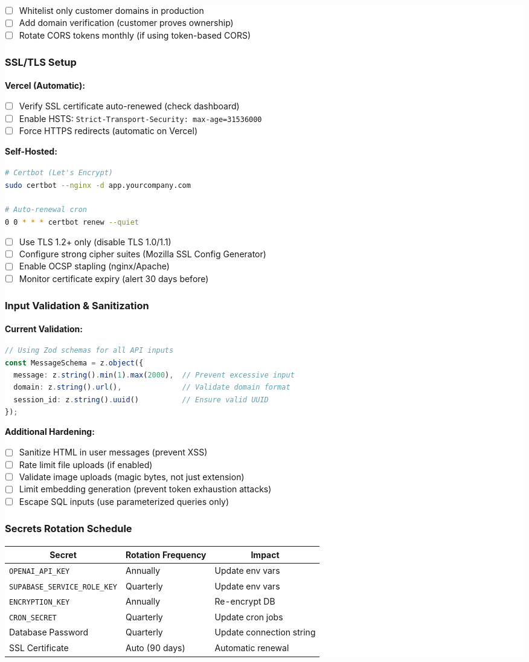 - [ ] Whitelist only customer domains in production
- [ ] Add domain verification (customer proves ownership)
- [ ] Rotate CORS tokens monthly (if using token-based CORS)

### SSL/TLS Setup

**Vercel (Automatic):**
- [ ] Verify SSL certificate auto-renewed (check dashboard)
- [ ] Enable HSTS: `Strict-Transport-Security: max-age=31536000`
- [ ] Force HTTPS redirects (automatic on Vercel)

**Self-Hosted:**
```bash
# Certbot (Let's Encrypt)
sudo certbot --nginx -d app.yourcompany.com

# Auto-renewal cron
0 0 * * * certbot renew --quiet
```

- [ ] Use TLS 1.2+ only (disable TLS 1.0/1.1)
- [ ] Configure strong cipher suites (Mozilla SSL Config Generator)
- [ ] Enable OCSP stapling (nginx/Apache)
- [ ] Monitor certificate expiry (alert 30 days before)

### Input Validation & Sanitization

**Current Validation:**
```typescript
// Using Zod schemas for all API inputs
const MessageSchema = z.object({
  message: z.string().min(1).max(2000),  // Prevent excessive input
  domain: z.string().url(),              // Validate domain format
  session_id: z.string().uuid()          // Ensure valid UUID
});
```

**Additional Hardening:**
- [ ] Sanitize HTML in user messages (prevent XSS)
- [ ] Rate limit file uploads (if enabled)
- [ ] Validate image uploads (magic bytes, not just extension)
- [ ] Limit embedding generation (prevent token exhaustion attacks)
- [ ] Escape SQL inputs (use parameterized queries only)

### Secrets Rotation Schedule

| Secret                        | Rotation Frequency | Impact            |
|-------------------------------|-------------------|-------------------|
| `OPENAI_API_KEY`              | Annually          | Update env vars   |
| `SUPABASE_SERVICE_ROLE_KEY`   | Quarterly         | Update env vars   |
| `ENCRYPTION_KEY`              | Annually          | Re-encrypt DB     |
| `CRON_SECRET`                 | Quarterly         | Update cron jobs  |
| Database Password             | Quarterly         | Update connection string |
| SSL Certificate               | Auto (90 days)    | Automatic renewal |

